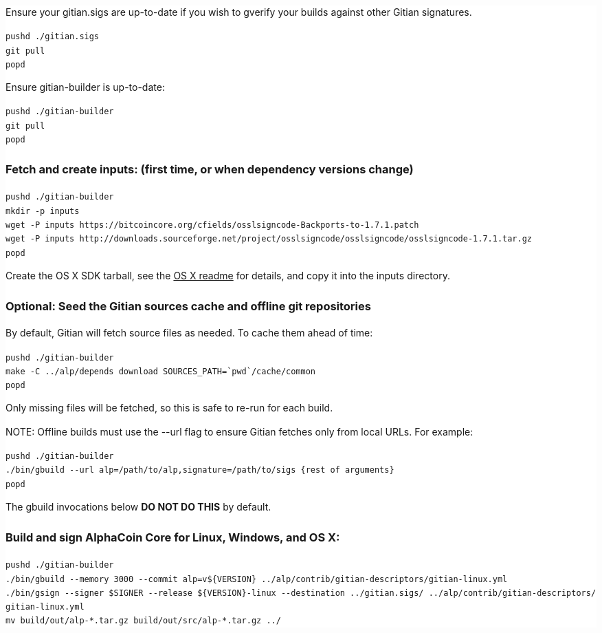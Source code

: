 Ensure your gitian.sigs are up-to-date if you wish to gverify your builds against other Gitian signatures.

    pushd ./gitian.sigs
    git pull
    popd

Ensure gitian-builder is up-to-date:

    pushd ./gitian-builder
    git pull
    popd

### Fetch and create inputs: (first time, or when dependency versions change)

    pushd ./gitian-builder
    mkdir -p inputs
    wget -P inputs https://bitcoincore.org/cfields/osslsigncode-Backports-to-1.7.1.patch
    wget -P inputs http://downloads.sourceforge.net/project/osslsigncode/osslsigncode/osslsigncode-1.7.1.tar.gz
    popd

Create the OS X SDK tarball, see the [OS X readme](README_osx.md) for details, and copy it into the inputs directory.

### Optional: Seed the Gitian sources cache and offline git repositories

By default, Gitian will fetch source files as needed. To cache them ahead of time:

    pushd ./gitian-builder
    make -C ../alp/depends download SOURCES_PATH=`pwd`/cache/common
    popd

Only missing files will be fetched, so this is safe to re-run for each build.

NOTE: Offline builds must use the --url flag to ensure Gitian fetches only from local URLs. For example:

    pushd ./gitian-builder
    ./bin/gbuild --url alp=/path/to/alp,signature=/path/to/sigs {rest of arguments}
    popd

The gbuild invocations below <b>DO NOT DO THIS</b> by default.

### Build and sign AlphaCoin Core for Linux, Windows, and OS X:

    pushd ./gitian-builder
    ./bin/gbuild --memory 3000 --commit alp=v${VERSION} ../alp/contrib/gitian-descriptors/gitian-linux.yml
    ./bin/gsign --signer $SIGNER --release ${VERSION}-linux --destination ../gitian.sigs/ ../alp/contrib/gitian-descriptors/gitian-linux.yml
    mv build/out/alp-*.tar.gz build/out/src/alp-*.tar.gz ../

